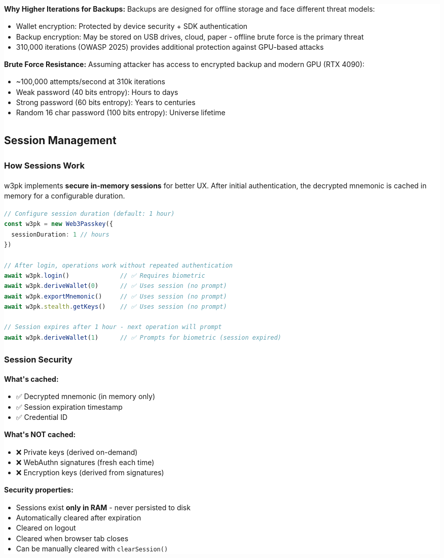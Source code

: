 **Why Higher Iterations for Backups:**
Backups are designed for offline storage and face different threat models:
- Wallet encryption: Protected by device security + SDK authentication
- Backup encryption: May be stored on USB drives, cloud, paper - offline brute force is the primary threat
- 310,000 iterations (OWASP 2025) provides additional protection against GPU-based attacks

**Brute Force Resistance:**
Assuming attacker has access to encrypted backup and modern GPU (RTX 4090):
- ~100,000 attempts/second at 310k iterations
- Weak password (40 bits entropy): Hours to days
- Strong password (60 bits entropy): Years to centuries
- Random 16 char password (100 bits entropy): Universe lifetime

## Session Management

### How Sessions Work

w3pk implements **secure in-memory sessions** for better UX. After initial authentication, the decrypted mnemonic is cached in memory for a configurable duration.

```typescript
// Configure session duration (default: 1 hour)
const w3pk = new Web3Passkey({
  sessionDuration: 1 // hours
})

// After login, operations work without repeated authentication
await w3pk.login()              // ✅ Requires biometric
await w3pk.deriveWallet(0)      // ✅ Uses session (no prompt)
await w3pk.exportMnemonic()     // ✅ Uses session (no prompt)
await w3pk.stealth.getKeys()    // ✅ Uses session (no prompt)

// Session expires after 1 hour - next operation will prompt
await w3pk.deriveWallet(1)      // ✅ Prompts for biometric (session expired)
```

### Session Security

**What's cached:**
- ✅ Decrypted mnemonic (in memory only)
- ✅ Session expiration timestamp
- ✅ Credential ID

**What's NOT cached:**
- ❌ Private keys (derived on-demand)
- ❌ WebAuthn signatures (fresh each time)
- ❌ Encryption keys (derived from signatures)

**Security properties:**
- Sessions exist **only in RAM** - never persisted to disk
- Automatically cleared after expiration
- Cleared on logout
- Cleared when browser tab closes
- Can be manually cleared with `clearSession()`

